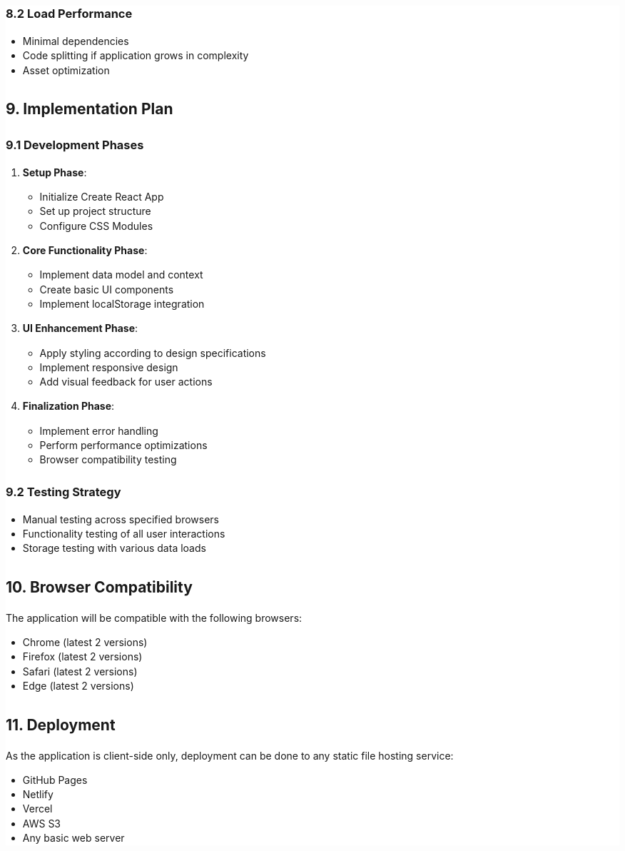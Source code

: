 ### 8.2 Load Performance

- Minimal dependencies
- Code splitting if application grows in complexity
- Asset optimization

## 9. Implementation Plan

### 9.1 Development Phases

1. **Setup Phase**:
   - Initialize Create React App
   - Set up project structure
   - Configure CSS Modules

2. **Core Functionality Phase**:
   - Implement data model and context
   - Create basic UI components
   - Implement localStorage integration

3. **UI Enhancement Phase**:
   - Apply styling according to design specifications
   - Implement responsive design
   - Add visual feedback for user actions

4. **Finalization Phase**:
   - Implement error handling
   - Perform performance optimizations
   - Browser compatibility testing

### 9.2 Testing Strategy

- Manual testing across specified browsers
- Functionality testing of all user interactions
- Storage testing with various data loads

## 10. Browser Compatibility

The application will be compatible with the following browsers:
- Chrome (latest 2 versions)
- Firefox (latest 2 versions)
- Safari (latest 2 versions)
- Edge (latest 2 versions)

## 11. Deployment

As the application is client-side only, deployment can be done to any static file hosting service:
- GitHub Pages
- Netlify
- Vercel
- AWS S3
- Any basic web server
